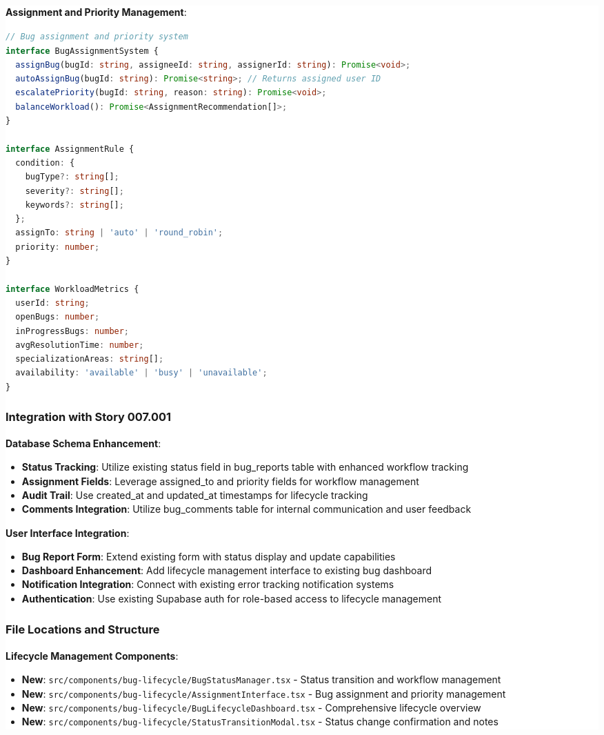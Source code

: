 **Assignment and Priority Management**:
```typescript
// Bug assignment and priority system
interface BugAssignmentSystem {
  assignBug(bugId: string, assigneeId: string, assignerId: string): Promise<void>;
  autoAssignBug(bugId: string): Promise<string>; // Returns assigned user ID
  escalatePriority(bugId: string, reason: string): Promise<void>;
  balanceWorkload(): Promise<AssignmentRecommendation[]>;
}

interface AssignmentRule {
  condition: {
    bugType?: string[];
    severity?: string[];
    keywords?: string[];
  };
  assignTo: string | 'auto' | 'round_robin';
  priority: number;
}

interface WorkloadMetrics {
  userId: string;
  openBugs: number;
  inProgressBugs: number;
  avgResolutionTime: number;
  specializationAreas: string[];
  availability: 'available' | 'busy' | 'unavailable';
}
```

### Integration with Story 007.001

**Database Schema Enhancement**:
- **Status Tracking**: Utilize existing status field in bug_reports table with enhanced workflow tracking
- **Assignment Fields**: Leverage assigned_to and priority fields for workflow management
- **Audit Trail**: Use created_at and updated_at timestamps for lifecycle tracking
- **Comments Integration**: Utilize bug_comments table for internal communication and user feedback

**User Interface Integration**:
- **Bug Report Form**: Extend existing form with status display and update capabilities
- **Dashboard Enhancement**: Add lifecycle management interface to existing bug dashboard
- **Notification Integration**: Connect with existing error tracking notification systems
- **Authentication**: Use existing Supabase auth for role-based access to lifecycle management

### File Locations and Structure

**Lifecycle Management Components**:
- **New**: `src/components/bug-lifecycle/BugStatusManager.tsx` - Status transition and workflow management
- **New**: `src/components/bug-lifecycle/AssignmentInterface.tsx` - Bug assignment and priority management
- **New**: `src/components/bug-lifecycle/BugLifecycleDashboard.tsx` - Comprehensive lifecycle overview
- **New**: `src/components/bug-lifecycle/StatusTransitionModal.tsx` - Status change confirmation and notes
